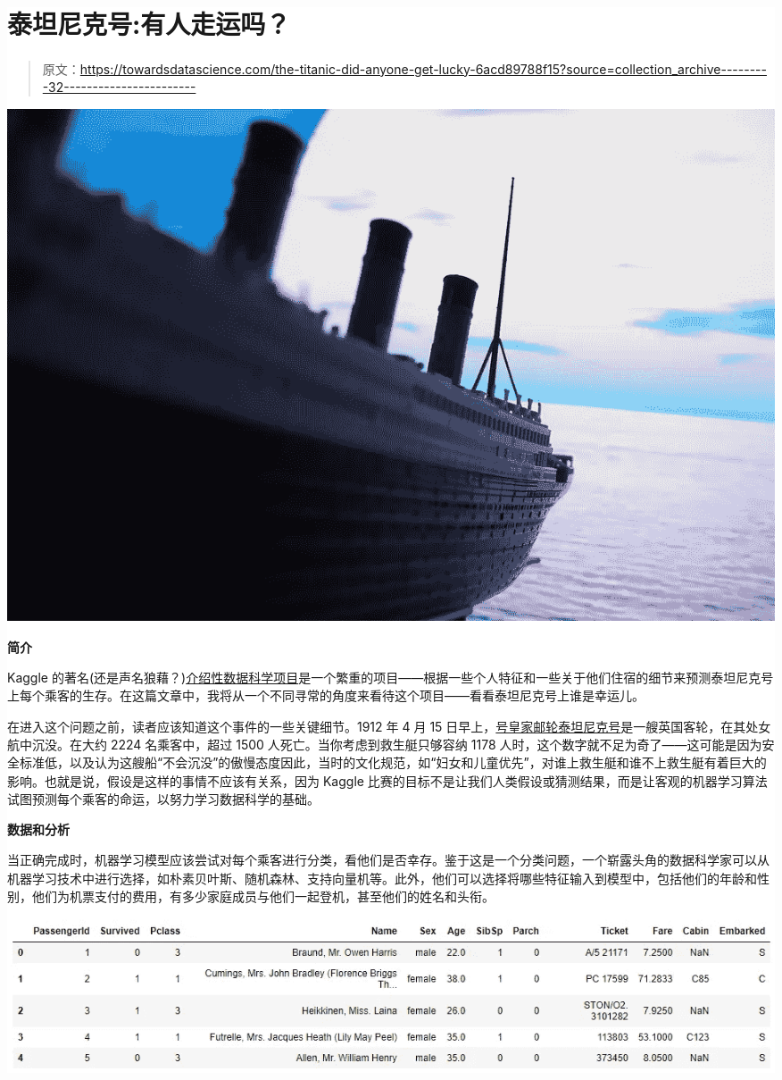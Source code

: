 # 泰坦尼克号:有人走运吗？

> 原文：<https://towardsdatascience.com/the-titanic-did-anyone-get-lucky-6acd89788f15?source=collection_archive---------32----------------------->

![](img/4b4ad5f4206f151e884bcbb729b52edd.png)

**简介**

Kaggle 的著名(还是声名狼藉？)[介绍性数据科学项目](https://www.kaggle.com/c/titanic/overview)是一个繁重的项目——根据一些个人特征和一些关于他们住宿的细节来预测泰坦尼克号上每个乘客的生存。在这篇文章中，我将从一个不同寻常的角度来看待这个项目——看看泰坦尼克号上谁是幸运儿。

在进入这个问题之前，读者应该知道这个事件的一些关键细节。1912 年 4 月 15 日早上，[号皇家邮轮泰坦尼克号](https://en.wikipedia.org/wiki/RMS_Titanic)是一艘英国客轮，在其处女航中沉没。在大约 2224 名乘客中，超过 1500 人死亡。当你考虑到救生艇只够容纳 1178 人时，这个数字就不足为奇了——这可能是因为安全标准低，以及认为这艘船“不会沉没”的傲慢态度因此，当时的文化规范，如“妇女和儿童优先”，对谁上救生艇和谁不上救生艇有着巨大的影响。也就是说，假设是这样的事情不应该有关系，因为 Kaggle 比赛的目标不是让我们人类假设或猜测结果，而是让客观的机器学习算法试图预测每个乘客的命运，以努力学习数据科学的基础。

**数据和分析**

当正确完成时，机器学习模型应该尝试对每个乘客进行分类，看他们是否幸存。鉴于这是一个分类问题，一个崭露头角的数据科学家可以从机器学习技术中进行选择，如朴素贝叶斯、随机森林、支持向量机等。此外，他们可以选择将哪些特征输入到模型中，包括他们的年龄和性别，他们为机票支付的费用，有多少家庭成员与他们一起登机，甚至他们的姓名和头衔。

![](img/b24b6c500e77e3281a810c5ac509ed69.png)
